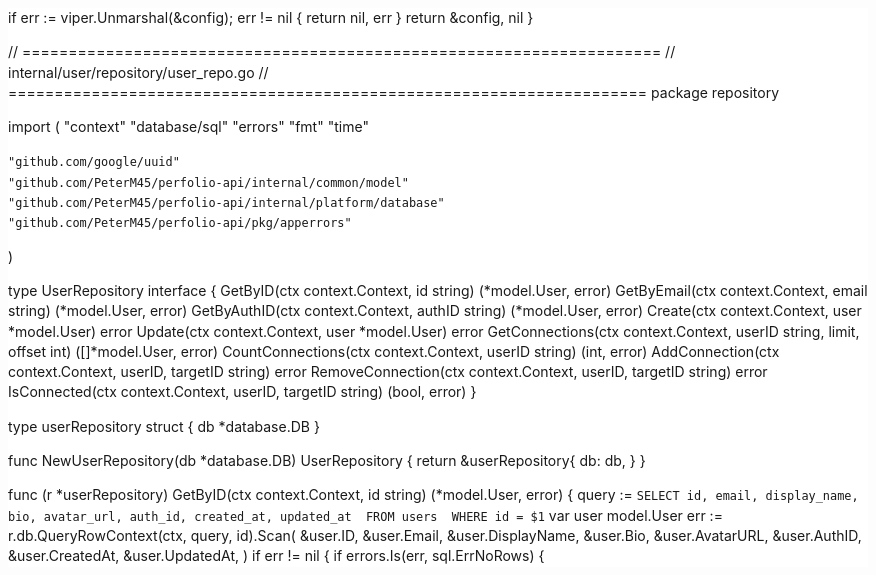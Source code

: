 if err := viper.Unmarshal(&config); err != nil {
return nil, err
}
return &config, nil
}

// =====================================================================
// internal/user/repository/user_repo.go
// =====================================================================
package repository

import (
"context"
"database/sql"
"errors"
"fmt"
"time"

    "github.com/google/uuid"
    "github.com/PeterM45/perfolio-api/internal/common/model"
    "github.com/PeterM45/perfolio-api/internal/platform/database"
    "github.com/PeterM45/perfolio-api/pkg/apperrors"

)

type UserRepository interface {
GetByID(ctx context.Context, id string) (*model.User, error)
GetByEmail(ctx context.Context, email string) (*model.User, error)
GetByAuthID(ctx context.Context, authID string) (*model.User, error)
Create(ctx context.Context, user *model.User) error
Update(ctx context.Context, user *model.User) error
GetConnections(ctx context.Context, userID string, limit, offset int) ([]*model.User, error)
CountConnections(ctx context.Context, userID string) (int, error)
AddConnection(ctx context.Context, userID, targetID string) error
RemoveConnection(ctx context.Context, userID, targetID string) error
IsConnected(ctx context.Context, userID, targetID string) (bool, error)
}

type userRepository struct {
db \*database.DB
}

func NewUserRepository(db \*database.DB) UserRepository {
return &userRepository{
db: db,
}
}

func (r *userRepository) GetByID(ctx context.Context, id string) (*model.User, error) {
query := `
		SELECT id, email, display_name, bio, avatar_url, auth_id, created_at, updated_at 
		FROM users 
		WHERE id = $1
	`
var user model.User
err := r.db.QueryRowContext(ctx, query, id).Scan(
&user.ID,
&user.Email,
&user.DisplayName,
&user.Bio,
&user.AvatarURL,
&user.AuthID,
&user.CreatedAt,
&user.UpdatedAt,
)
if err != nil {
if errors.Is(err, sql.ErrNoRows) {